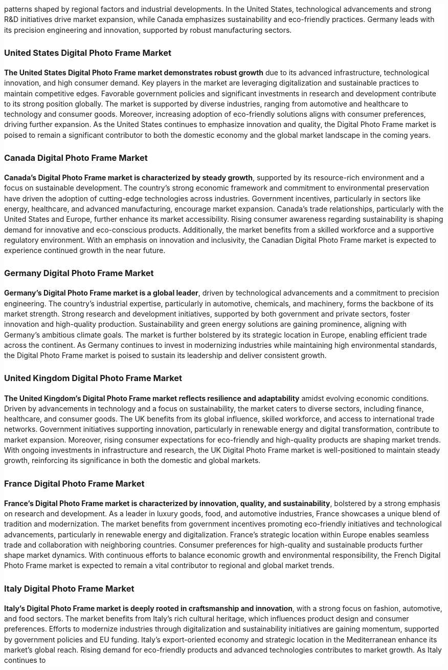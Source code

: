 patterns shaped by regional factors and industrial developments. In the United States, technological advancements and strong R&amp;D initiatives drive market expansion, while Canada emphasizes sustainability and eco-friendly practices. Germany leads with its precision engineering and innovation, supported by robust manufacturing sectors.</span></em></p></blockquote><h3><strong>United States Digital Photo Frame Market</strong></h3><p><strong>The United States Digital Photo Frame market demonstrates robust growth</strong> due to its advanced infrastructure, technological innovation, and high consumer demand. Key players in the market are leveraging digitalization and sustainable practices to maintain competitive edges. Favorable government policies and significant investments in research and development contribute to its strong position globally. The market is supported by diverse industries, ranging from automotive and healthcare to technology and consumer goods. Moreover, increasing adoption of eco-friendly solutions aligns with consumer preferences, driving further expansion. As the United States continues to emphasize innovation and quality, the Digital Photo Frame market is poised to remain a significant contributor to both the domestic economy and the global market landscape in the coming years.</p><h3><strong>Canada Digital Photo Frame Market</strong></h3><p><strong>Canada&rsquo;s Digital Photo Frame market is characterized by steady growth</strong>, supported by its resource-rich environment and a focus on sustainable development. The country&rsquo;s strong economic framework and commitment to environmental preservation have driven the adoption of cutting-edge technologies across industries. Government incentives, particularly in sectors like energy, healthcare, and advanced manufacturing, encourage market expansion. Canada&rsquo;s trade relationships, particularly with the United States and Europe, further enhance its market accessibility. Rising consumer awareness regarding sustainability is shaping demand for innovative and eco-conscious products. Additionally, the market benefits from a skilled workforce and a supportive regulatory environment. With an emphasis on innovation and inclusivity, the Canadian Digital Photo Frame market is expected to experience continued growth in the near future.</p><h3><strong>Germany Digital Photo Frame Market</strong></h3><p><strong>Germany&rsquo;s Digital Photo Frame market is a global leader</strong>, driven by technological advancements and a commitment to precision engineering. The country&rsquo;s industrial expertise, particularly in automotive, chemicals, and machinery, forms the backbone of its market strength. Strong research and development initiatives, supported by both government and private sectors, foster innovation and high-quality production. Sustainability and green energy solutions are gaining prominence, aligning with Germany&rsquo;s ambitious climate goals. The market is further bolstered by its strategic location in Europe, enabling efficient trade across the continent. As Germany continues to invest in modernizing industries while maintaining high environmental standards, the Digital Photo Frame market is poised to sustain its leadership and deliver consistent growth.</p><h3><strong>United Kingdom Digital Photo Frame Market</strong></h3><p><strong>The United Kingdom&rsquo;s Digital Photo Frame market reflects resilience and adaptability</strong> amidst evolving economic conditions. Driven by advancements in technology and a focus on sustainability, the market caters to diverse sectors, including finance, healthcare, and consumer goods. The UK benefits from its global influence, skilled workforce, and access to international trade networks. Government initiatives supporting innovation, particularly in renewable energy and digital transformation, contribute to market expansion. Moreover, rising consumer expectations for eco-friendly and high-quality products are shaping market trends. With ongoing investments in infrastructure and research, the UK Digital Photo Frame market is well-positioned to maintain steady growth, reinforcing its significance in both the domestic and global markets.</p><h3><strong>France Digital Photo Frame Market</strong></h3><p><strong>France&rsquo;s Digital Photo Frame market is characterized by innovation, quality, and sustainability</strong>, bolstered by a strong emphasis on research and development. As a leader in luxury goods, food, and automotive industries, France showcases a unique blend of tradition and modernization. The market benefits from government incentives promoting eco-friendly initiatives and technological advancements, particularly in renewable energy and digitalization. France&rsquo;s strategic location within Europe enables seamless trade and collaboration with neighboring countries. Consumer preferences for high-quality and sustainable products further shape market dynamics. With continuous efforts to balance economic growth and environmental responsibility, the French Digital Photo Frame market is expected to remain a vital contributor to regional and global market trends.</p><h3><strong>Italy Digital Photo Frame Market</strong></h3><p><strong>Italy&rsquo;s Digital Photo Frame market is deeply rooted in craftsmanship and innovation</strong>, with a strong focus on fashion, automotive, and food sectors. The market benefits from Italy&rsquo;s rich cultural heritage, which influences product design and consumer preferences. Efforts to modernize industries through digitalization and sustainability initiatives are gaining momentum, supported by government policies and EU funding. Italy&rsquo;s export-oriented economy and strategic location in the Mediterranean enhance its market&rsquo;s global reach. Rising demand for eco-friendly products and advanced technologies contributes to market growth. As Italy continues to